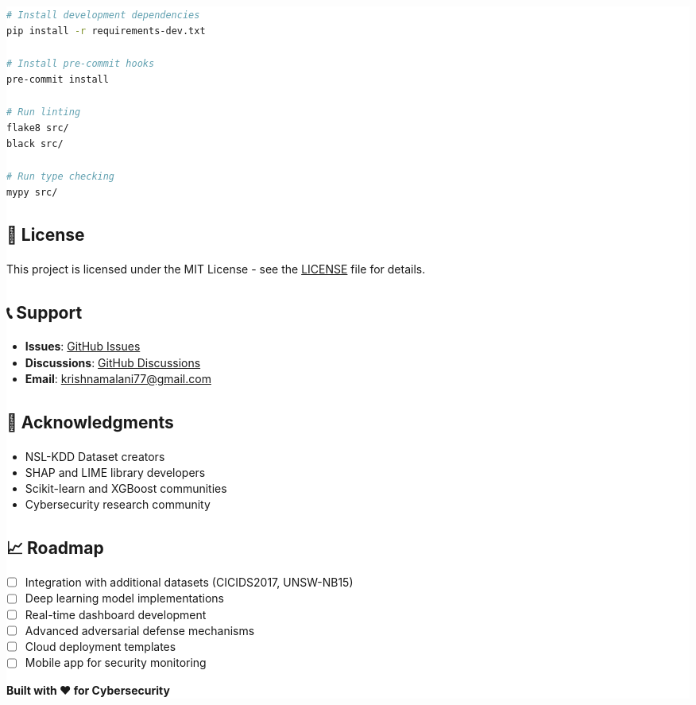 ```bash
# Install development dependencies
pip install -r requirements-dev.txt

# Install pre-commit hooks
pre-commit install

# Run linting
flake8 src/
black src/

# Run type checking
mypy src/
```

## 📝 License

This project is licensed under the MIT License - see the [LICENSE](LICENSE) file for details.

## 📞 Support

- **Issues**: [GitHub Issues](https://github.com/krishnamalani1164/xai-intrusion-detection/issues)
- **Discussions**: [GitHub Discussions](https://github.com/krishna1164/xai-intrusion-detection/discussions)
- **Email**: krishnamalani77@gmail.com

## 🙏 Acknowledgments

- NSL-KDD Dataset creators
- SHAP and LIME library developers
- Scikit-learn and XGBoost communities
- Cybersecurity research community

## 📈 Roadmap

- [ ] Integration with additional datasets (CICIDS2017, UNSW-NB15)
- [ ] Deep learning model implementations
- [ ] Real-time dashboard development
- [ ] Advanced adversarial defense mechanisms
- [ ] Cloud deployment templates
- [ ] Mobile app for security monitoring

**Built with ❤️ for Cybersecurity**
